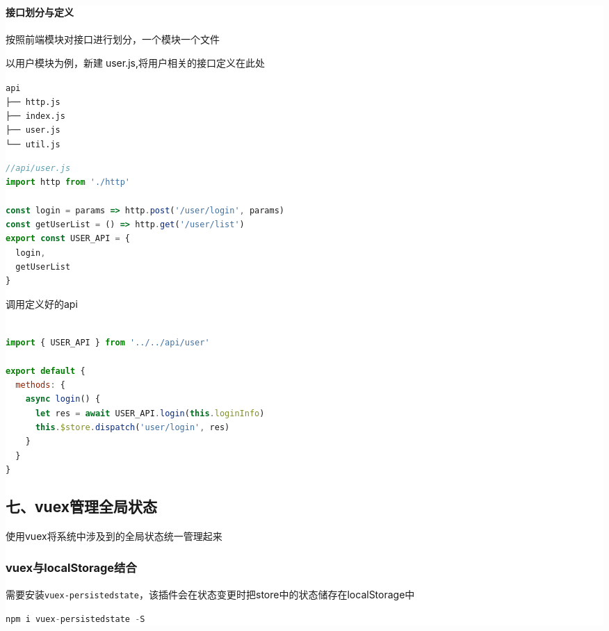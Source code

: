 #### 接口划分与定义

按照前端模块对接口进行划分，一个模块一个文件

以用户模块为例，新建 user.js,将用户相关的接口定义在此处

```
api
├── http.js
├── index.js
├── user.js
└── util.js
```

```js
//api/user.js
import http from './http'

const login = params => http.post('/user/login', params)
const getUserList = () => http.get('/user/list')
export const USER_API = {
  login,
  getUserList
}

```

调用定义好的api

```js

import { USER_API } from '../../api/user'

export default {
  methods: {
    async login() {
      let res = await USER_API.login(this.loginInfo)
      this.$store.dispatch('user/login', res)
    }
  }
}

```

## 七、vuex管理全局状态

使用vuex将系统中涉及到的全局状态统一管理起来

### vuex与localStorage结合

需要安装`vuex-persistedstate`，该插件会在状态变更时把store中的状态储存在localStorage中

```js
npm i vuex-persistedstate -S
```

